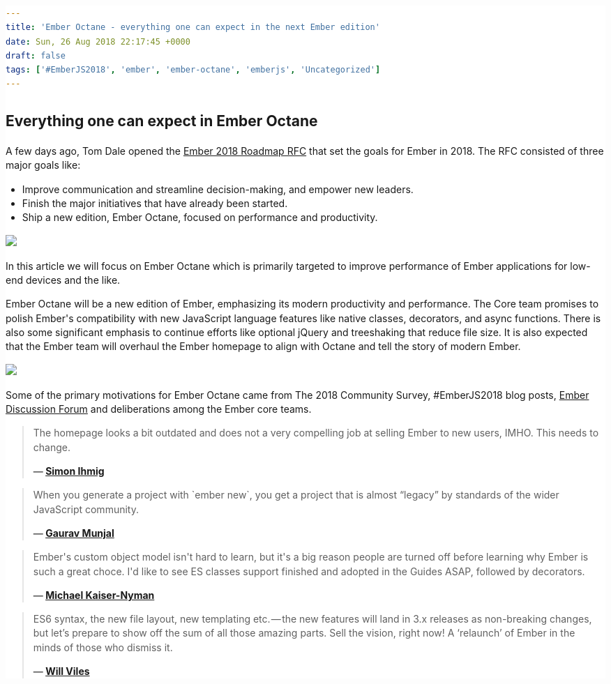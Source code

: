 ```yaml
---
title: 'Ember Octane - everything one can expect in the next Ember edition'
date: Sun, 26 Aug 2018 22:17:45 +0000
draft: false
tags: ['#EmberJS2018', 'ember', 'ember-octane', 'emberjs', 'Uncategorized']
---
```


Everything one can expect in Ember Octane
-----------------------------------------

A few days ago, Tom Dale opened the [Ember 2018 Roadmap RFC](https://github.com/emberjs/rfcs/blob/26c4d83fb66568e1087a05818fb39a307ebf8da8/text/0000-roadmap-2018.md) that set the goals for Ember in 2018. The RFC consisted of three major goals like:

*   Improve communication and streamline decision-making, and empower new leaders.
*   Finish the major initiatives that have already been started.
*   Ship a new edition, Ember Octane, focused on performance and productivity.

![](http://hangaroundtheweb.com/wp-content/uploads/2018/08/ember-2018-roadmap.png)

In this article we will focus on Ember Octane which is primarily targeted to improve performance of Ember applications for low-end devices and the like.

Ember Octane will be a new edition of Ember, emphasizing its modern productivity and performance. The Core team promises to polish Ember's compatibility with new JavaScript language features like native classes, decorators, and async functions. There is also some significant emphasis to continue efforts like optional jQuery and treeshaking that reduce file size. It is also expected that the Ember team will overhaul the Ember homepage to align with Octane and tell the story of modern Ember.

![](http://hangaroundtheweb.com/wp-content/uploads/2018/08/ember-octane.png)

Some of the primary motivations for Ember Octane came from The 2018 Community Survey, #EmberJS2018 blog posts, [Ember Discussion Forum](https://discuss.emberjs.com) and deliberations among the Ember core teams.

> The homepage looks a bit outdated and does not a very compelling job at selling Ember to new users, IMHO. This needs to change.
> 
> **— [Simon Ihmig](https://www.kaliber5.de/en/blog/ember-js-in-2018-get-better-at-marketing/)**

> When you generate a project with \`ember new\`, you get a project that is almost “legacy” by standards of the wider JavaScript community.
> 
> **— [Gaurav Munjal](https://medium.com/@gauravmunjal_86037/stability-without-stagnation-in-2018-ce2d4f519991)**

> Ember's custom object model isn't hard to learn, but it's a big reason people are turned off before learning why Ember is such a great choce. I'd like to see ES classes support finished and adopted in the Guides ASAP, followed by decorators.
> 
> **— [Michael Kaiser-Nyman](https://gist.github.com/michaelrkn/ffdd67906a724362bd8f5ccc3434db0f)**

> ES6 syntax, the new file layout, new templating etc. — the new features will land in 3.x releases as non-breaking changes, but let’s prepare to show off the sum of all those amazing parts. Sell the vision, right now! A ‘relaunch’ of Ember in the minds of those who dismiss it.
> 
> **— [Will Viles](https://medium.com/@willviles/ember-js-in-2018-lets-market-the-future-e6be9c42cf86)**
